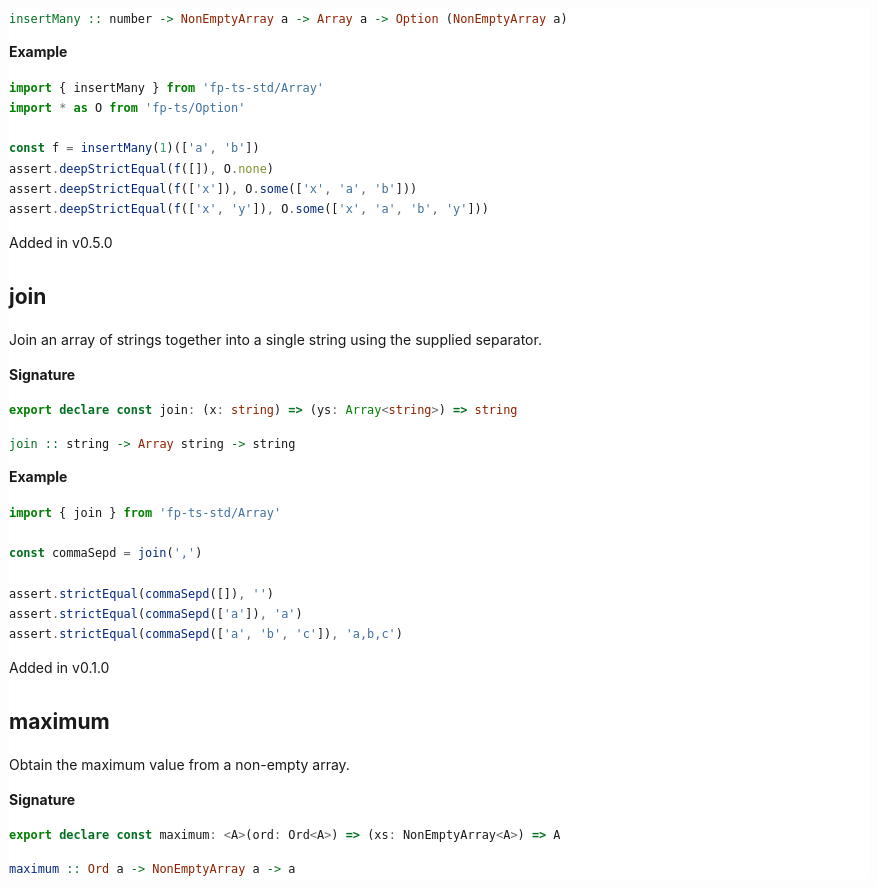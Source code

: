 ```hs
insertMany :: number -> NonEmptyArray a -> Array a -> Option (NonEmptyArray a)
```

**Example**

```ts
import { insertMany } from 'fp-ts-std/Array'
import * as O from 'fp-ts/Option'

const f = insertMany(1)(['a', 'b'])
assert.deepStrictEqual(f([]), O.none)
assert.deepStrictEqual(f(['x']), O.some(['x', 'a', 'b']))
assert.deepStrictEqual(f(['x', 'y']), O.some(['x', 'a', 'b', 'y']))
```

Added in v0.5.0

## join

Join an array of strings together into a single string using the supplied
separator.

**Signature**

```ts
export declare const join: (x: string) => (ys: Array<string>) => string
```

```hs
join :: string -> Array string -> string
```

**Example**

```ts
import { join } from 'fp-ts-std/Array'

const commaSepd = join(',')

assert.strictEqual(commaSepd([]), '')
assert.strictEqual(commaSepd(['a']), 'a')
assert.strictEqual(commaSepd(['a', 'b', 'c']), 'a,b,c')
```

Added in v0.1.0

## maximum

Obtain the maximum value from a non-empty array.

**Signature**

```ts
export declare const maximum: <A>(ord: Ord<A>) => (xs: NonEmptyArray<A>) => A
```

```hs
maximum :: Ord a -> NonEmptyArray a -> a
```
